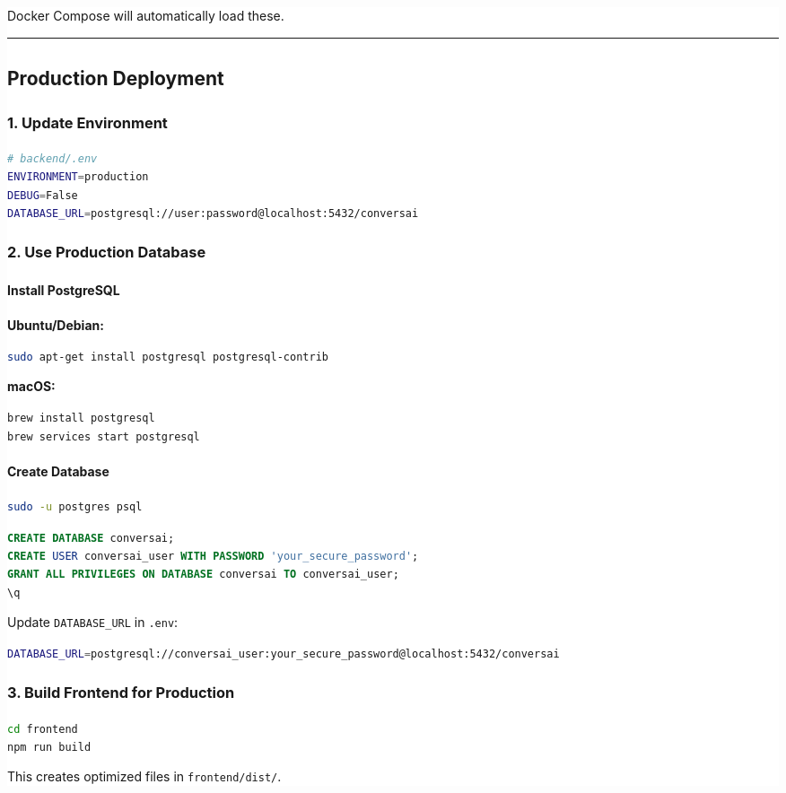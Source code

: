 Docker Compose will automatically load these.

---

## Production Deployment

### 1. Update Environment

```bash
# backend/.env
ENVIRONMENT=production
DEBUG=False
DATABASE_URL=postgresql://user:password@localhost:5432/conversai
```

### 2. Use Production Database

#### Install PostgreSQL

**Ubuntu/Debian:**
```bash
sudo apt-get install postgresql postgresql-contrib
```

**macOS:**
```bash
brew install postgresql
brew services start postgresql
```

#### Create Database

```bash
sudo -u postgres psql
```

```sql
CREATE DATABASE conversai;
CREATE USER conversai_user WITH PASSWORD 'your_secure_password';
GRANT ALL PRIVILEGES ON DATABASE conversai TO conversai_user;
\q
```

Update `DATABASE_URL` in `.env`:
```bash
DATABASE_URL=postgresql://conversai_user:your_secure_password@localhost:5432/conversai
```

### 3. Build Frontend for Production

```bash
cd frontend
npm run build
```

This creates optimized files in `frontend/dist/`.
